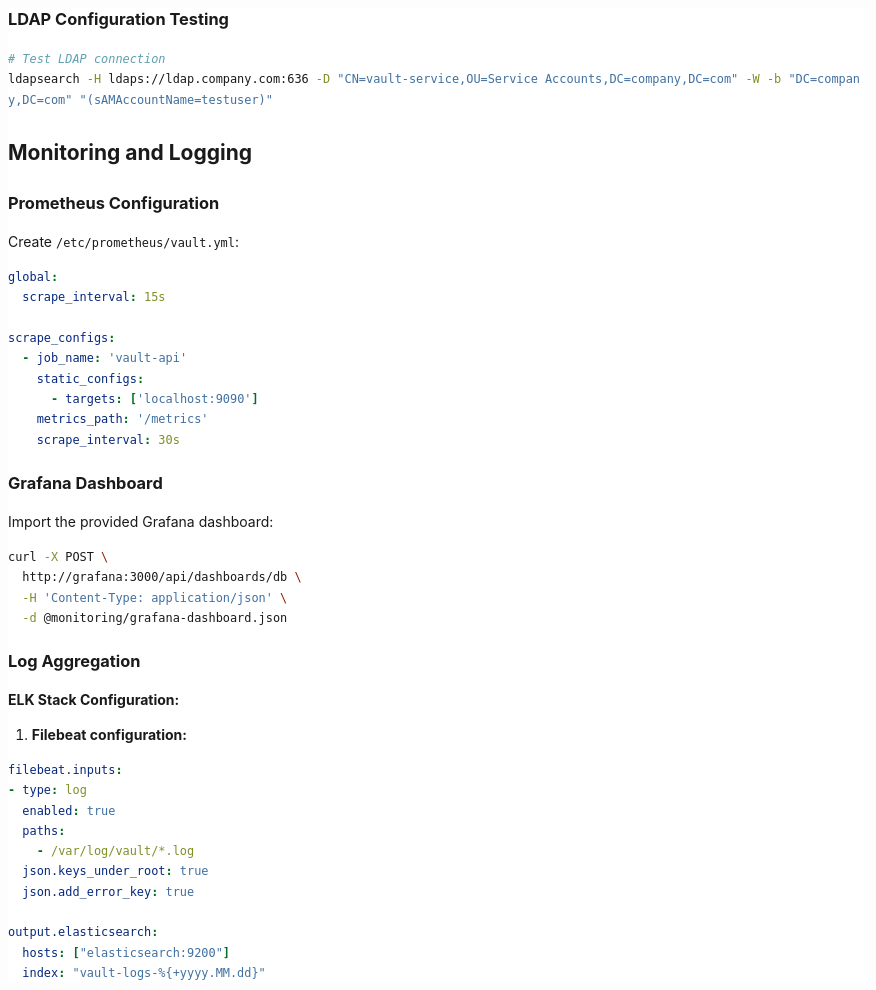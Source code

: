 ### LDAP Configuration Testing

```bash
# Test LDAP connection
ldapsearch -H ldaps://ldap.company.com:636 -D "CN=vault-service,OU=Service Accounts,DC=company,DC=com" -W -b "DC=company,DC=com" "(sAMAccountName=testuser)"
```

## Monitoring and Logging

### Prometheus Configuration

Create `/etc/prometheus/vault.yml`:
```yaml
global:
  scrape_interval: 15s

scrape_configs:
  - job_name: 'vault-api'
    static_configs:
      - targets: ['localhost:9090']
    metrics_path: '/metrics'
    scrape_interval: 30s
```

### Grafana Dashboard

Import the provided Grafana dashboard:
```bash
curl -X POST \
  http://grafana:3000/api/dashboards/db \
  -H 'Content-Type: application/json' \
  -d @monitoring/grafana-dashboard.json
```

### Log Aggregation

**ELK Stack Configuration:**

1. **Filebeat configuration:**
```yaml
filebeat.inputs:
- type: log
  enabled: true
  paths:
    - /var/log/vault/*.log
  json.keys_under_root: true
  json.add_error_key: true

output.elasticsearch:
  hosts: ["elasticsearch:9200"]
  index: "vault-logs-%{+yyyy.MM.dd}"
```
